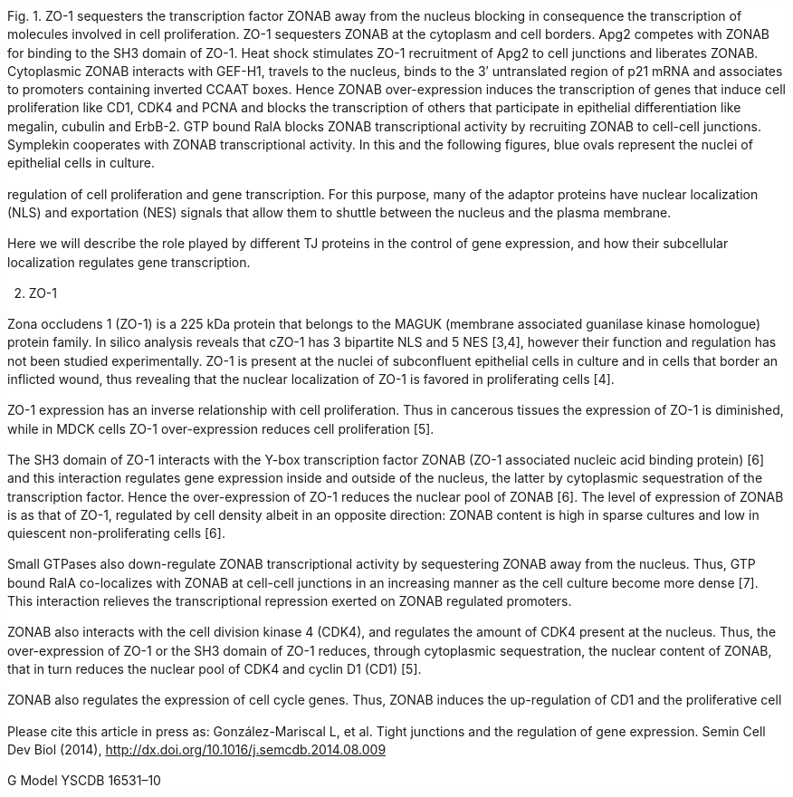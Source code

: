 Fig. 1. ZO-1 sequesters the transcription factor ZONAB away from the nucleus blocking in consequence the transcription of molecules involved in cell proliferation. ZO-1 sequesters ZONAB at the cytoplasm and cell borders. Apg2 competes with ZONAB for binding to the SH3 domain of ZO-1. Heat shock stimulates ZO-1 recruitment of Apg2 to cell junctions and liberates ZONAB. Cytoplasmic ZONAB interacts with GEF-H1, travels to the nucleus, binds to the 3′ untranslated region of p21 mRNA and associates to promoters containing inverted CCAAT boxes. Hence ZONAB over-expression induces the transcription of genes that induce cell proliferation like CD1, CDK4 and PCNA and blocks the transcription of others that participate in epithelial differentiation like megalin, cubulin and ErbB-2. GTP bound RalA blocks ZONAB transcriptional activity by recruiting ZONAB to cell-cell junctions. Symplekin cooperates with ZONAB transcriptional activity. In this and the following figures, blue ovals represent the nuclei of epithelial cells in culture.

regulation of cell proliferation and gene transcription. For this purpose, many of the adaptor proteins have nuclear localization (NLS) and exportation (NES) signals that allow them to shuttle between the nucleus and the plasma membrane.

Here we will describe the role played by different TJ proteins in the control of gene expression, and how their subcellular localization regulates gene transcription.

2. ZO-1

Zona occludens 1 (ZO-1) is a 225 kDa protein that belongs to the MAGUK (membrane associated guanilase kinase homologue) protein family. In silico analysis reveals that cZO-1 has 3 bipartite NLS and 5 NES [3,4], however their function and regulation has not been studied experimentally. ZO-1 is present at the nuclei of subconfluent epithelial cells in culture and in cells that border an inflicted wound, thus revealing that the nuclear localization of ZO-1 is favored in proliferating cells [4].

ZO-1 expression has an inverse relationship with cell proliferation. Thus in cancerous tissues the expression of ZO-1 is diminished, while in MDCK cells ZO-1 over-expression reduces cell proliferation [5].

The SH3 domain of ZO-1 interacts with the Y-box transcription factor ZONAB (ZO-1 associated nucleic acid binding protein) [6] and this interaction regulates gene expression inside and outside of the nucleus, the latter by cytoplasmic sequestration of the transcription factor. Hence the over-expression of ZO-1 reduces the nuclear pool of ZONAB [6]. The level of expression of ZONAB is as that of ZO-1, regulated by cell density albeit in an opposite direction: ZONAB content is high in sparse cultures and low in quiescent non-proliferating cells [6].

Small GTPases also down-regulate ZONAB transcriptional activity by sequestering ZONAB away from the nucleus. Thus, GTP bound RalA co-localizes with ZONAB at cell-cell junctions in an increasing manner as the cell culture become more dense [7]. This interaction relieves the transcriptional repression exerted on ZONAB regulated promoters.

ZONAB also interacts with the cell division kinase 4 (CDK4), and regulates the amount of CDK4 present at the nucleus. Thus, the over-expression of ZO-1 or the SH3 domain of ZO-1 reduces, through cytoplasmic sequestration, the nuclear content of ZONAB, that in turn reduces the nuclear pool of CDK4 and cyclin D1 (CD1) [5].

ZONAB also regulates the expression of cell cycle genes. Thus, ZONAB induces the up-regulation of CD1 and the proliferative cell

Please cite this article in press as: González-Mariscal L, et al. Tight junctions and the regulation of gene expression. Semin Cell Dev Biol (2014), http://dx.doi.org/10.1016/j.semcdb.2014.08.009

G Model
YSCDB 16531–10

